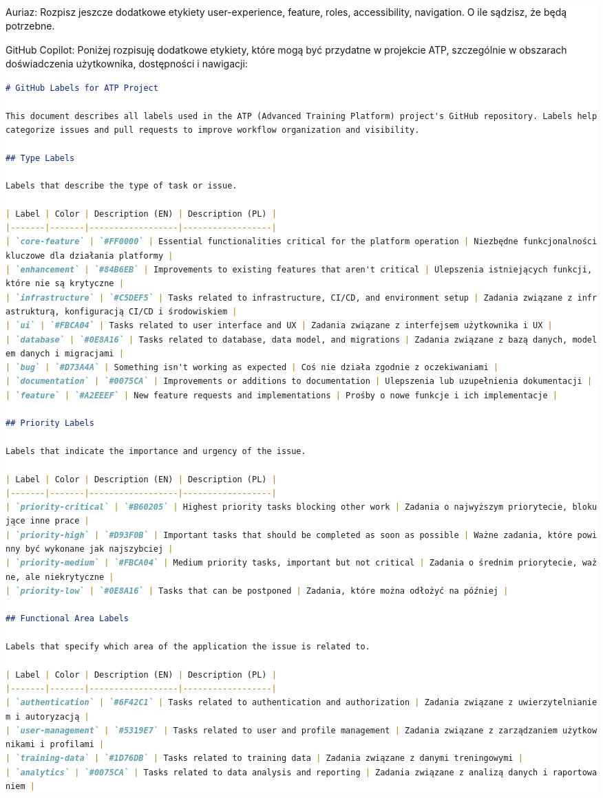 Auriaz: Rozpisz jeszcze dodatkowe etykiety user-experience, feature, roles, accessibility, navigation. O ile sądzisz, że będą potrzebne.

GitHub Copilot: Poniżej rozpisuję dodatkowe etykiety, które mogą być przydatne w projekcie ATP, szczególnie w obszarach doświadczenia użytkownika, dostępności i nawigacji:

````markdown
# GitHub Labels for ATP Project

This document describes all labels used in the ATP (Advanced Training Platform) project's GitHub repository. Labels help categorize issues and pull requests to improve workflow organization and visibility.

## Type Labels

Labels that describe the type of task or issue.

| Label | Color | Description (EN) | Description (PL) |
|-------|-------|------------------|------------------|
| `core-feature` | `#FF0000` | Essential functionalities critical for the platform operation | Niezbędne funkcjonalności kluczowe dla działania platformy |
| `enhancement` | `#84B6EB` | Improvements to existing features that aren't critical | Ulepszenia istniejących funkcji, które nie są krytyczne |
| `infrastructure` | `#C5DEF5` | Tasks related to infrastructure, CI/CD, and environment setup | Zadania związane z infrastrukturą, konfiguracją CI/CD i środowiskiem |
| `ui` | `#FBCA04` | Tasks related to user interface and UX | Zadania związane z interfejsem użytkownika i UX |
| `database` | `#0E8A16` | Tasks related to database, data model, and migrations | Zadania związane z bazą danych, modelem danych i migracjami |
| `bug` | `#D73A4A` | Something isn't working as expected | Coś nie działa zgodnie z oczekiwaniami |
| `documentation` | `#0075CA` | Improvements or additions to documentation | Ulepszenia lub uzupełnienia dokumentacji |
| `feature` | `#A2EEEF` | New feature requests and implementations | Prośby o nowe funkcje i ich implementacje |

## Priority Labels

Labels that indicate the importance and urgency of the issue.

| Label | Color | Description (EN) | Description (PL) |
|-------|-------|------------------|------------------|
| `priority-critical` | `#B60205` | Highest priority tasks blocking other work | Zadania o najwyższym priorytecie, blokujące inne prace |
| `priority-high` | `#D93F0B` | Important tasks that should be completed as soon as possible | Ważne zadania, które powinny być wykonane jak najszybciej |
| `priority-medium` | `#FBCA04` | Medium priority tasks, important but not critical | Zadania o średnim priorytecie, ważne, ale niekrytyczne |
| `priority-low` | `#0E8A16` | Tasks that can be postponed | Zadania, które można odłożyć na później |

## Functional Area Labels

Labels that specify which area of the application the issue is related to.

| Label | Color | Description (EN) | Description (PL) |
|-------|-------|------------------|------------------|
| `authentication` | `#6F42C1` | Tasks related to authentication and authorization | Zadania związane z uwierzytelnianiem i autoryzacją |
| `user-management` | `#5319E7` | Tasks related to user and profile management | Zadania związane z zarządzaniem użytkownikami i profilami |
| `training-data` | `#1D76DB` | Tasks related to training data | Zadania związane z danymi treningowymi |
| `analytics` | `#0075CA` | Tasks related to data analysis and reporting | Zadania związane z analizą danych i raportowaniem |
````